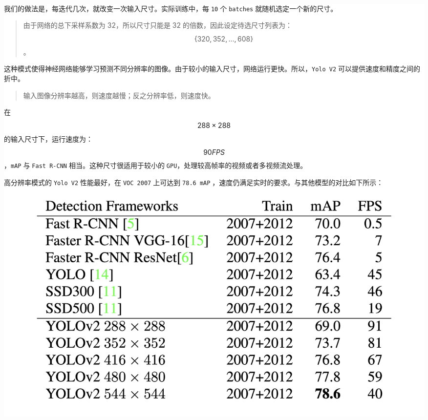 我们的做法是，每迭代几次，就改变一次输入尺寸。实际训练中，每 `10` 个 `batches` 就随机选定一个新的尺寸。

> 由于网络的总下采样系数为 32，所以尺寸只能是 32 的倍数，因此设定待选尺寸列表为：$$ \{ 320, 352, \dots, 608 \} $$。

这种模式使得神经网络能够学习预测不同分辨率的图像。由于较小的输入尺寸，网络运行更快。所以，`Yolo V2` 可以提供速度和精度之间的折中。

> 输入图像分辨率越高，则速度越慢；反之分辨率低，则速度快。

在 $$288 \times 288$$ 的输入尺寸下，运行速度为：$$ 90 FPS$$，`mAP` 与 `Fast R-CNN` 相当。这种尺寸很适用于较小的 `GPU`，处理较高帧率的视频或者多视频流处理。

高分辨率模式的 `Yolo V2` 性能最好，在 `VOC 2007` 上可达到 `78.6 mAP` ，速度仍满足实时的要求。与其他模型的对比如下所示：

<div style="text-align:center">
<img src="/images/Yolo V2 与其他模型的对比.png" width="85%">
</div><br>

<div style="text-align:center">